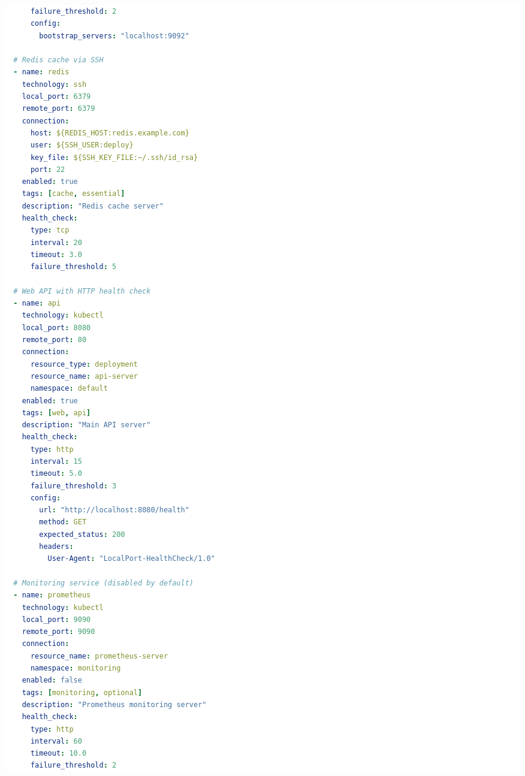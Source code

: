 ```yaml
      failure_threshold: 2
      config:
        bootstrap_servers: "localhost:9092"

  # Redis cache via SSH
  - name: redis
    technology: ssh
    local_port: 6379
    remote_port: 6379
    connection:
      host: ${REDIS_HOST:redis.example.com}
      user: ${SSH_USER:deploy}
      key_file: ${SSH_KEY_FILE:~/.ssh/id_rsa}
      port: 22
    enabled: true
    tags: [cache, essential]
    description: "Redis cache server"
    health_check:
      type: tcp
      interval: 20
      timeout: 3.0
      failure_threshold: 5

  # Web API with HTTP health check
  - name: api
    technology: kubectl
    local_port: 8080
    remote_port: 80
    connection:
      resource_type: deployment
      resource_name: api-server
      namespace: default
    enabled: true
    tags: [web, api]
    description: "Main API server"
    health_check:
      type: http
      interval: 15
      timeout: 5.0
      failure_threshold: 3
      config:
        url: "http://localhost:8080/health"
        method: GET
        expected_status: 200
        headers:
          User-Agent: "LocalPort-HealthCheck/1.0"

  # Monitoring service (disabled by default)
  - name: prometheus
    technology: kubectl
    local_port: 9090
    remote_port: 9090
    connection:
      resource_name: prometheus-server
      namespace: monitoring
    enabled: false
    tags: [monitoring, optional]
    description: "Prometheus monitoring server"
    health_check:
      type: http
      interval: 60
      timeout: 10.0
      failure_threshold: 2
```